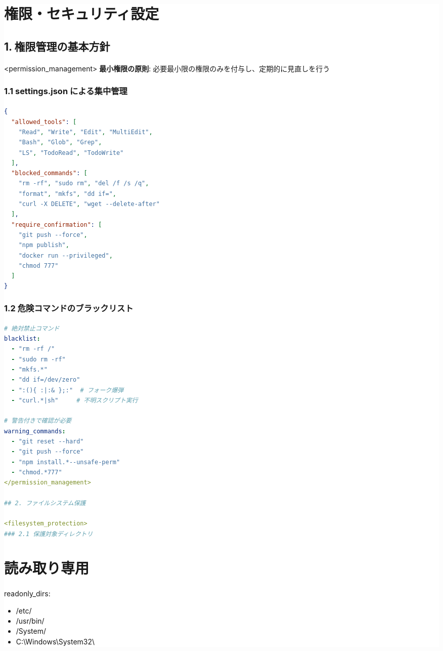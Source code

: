 # 権限・セキュリティ設定

## 1. 権限管理の基本方針

<permission_management>
**最小権限の原則**: 必要最小限の権限のみを付与し、定期的に見直しを行う

### 1.1 settings.json による集中管理
```json
{
  "allowed_tools": [
    "Read", "Write", "Edit", "MultiEdit",
    "Bash", "Glob", "Grep",
    "LS", "TodoRead", "TodoWrite"
  ],
  "blocked_commands": [
    "rm -rf", "sudo rm", "del /f /s /q",
    "format", "mkfs", "dd if=",
    "curl -X DELETE", "wget --delete-after"
  ],
  "require_confirmation": [
    "git push --force",
    "npm publish",
    "docker run --privileged",
    "chmod 777"
  ]
}
```

### 1.2 危険コマンドのブラックリスト
```yaml
# 絶対禁止コマンド
blacklist:
  - "rm -rf /"
  - "sudo rm -rf"
  - "mkfs.*"
  - "dd if=/dev/zero"
  - ":(){ :|:& };:"  # フォーク爆弾
  - "curl.*|sh"     # 不明スクリプト実行
  
# 警告付きで確認が必要
warning_commands:
  - "git reset --hard"
  - "git push --force"
  - "npm install.*--unsafe-perm"
  - "chmod.*777"
</permission_management>

## 2. ファイルシステム保護

<filesystem_protection>
### 2.1 保護対象ディレクトリ
```
# 読み取り専用
readonly_dirs:
  - /etc/
  - /usr/bin/
  - /System/
  - C:\Windows\System32\
